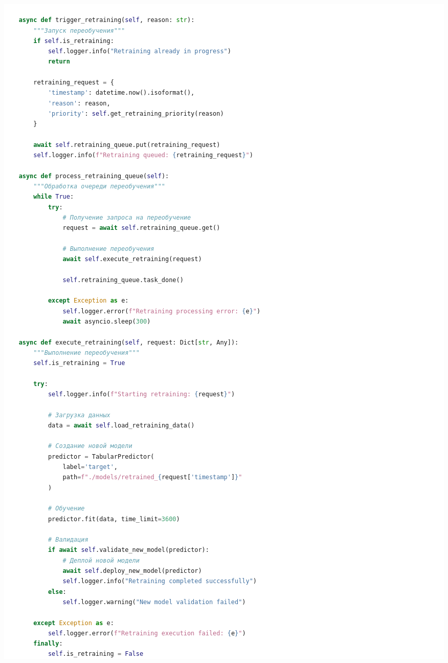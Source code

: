 ```python
    
    async def trigger_retraining(self, reason: str):
        """Запуск переобучения"""
        if self.is_retraining:
            self.logger.info("Retraining already in progress")
            return
        
        retraining_request = {
            'timestamp': datetime.now().isoformat(),
            'reason': reason,
            'priority': self.get_retraining_priority(reason)
        }
        
        await self.retraining_queue.put(retraining_request)
        self.logger.info(f"Retraining queued: {retraining_request}")
    
    async def process_retraining_queue(self):
        """Обработка очереди переобучения"""
        while True:
            try:
                # Получение запроса на переобучение
                request = await self.retraining_queue.get()
                
                # Выполнение переобучения
                await self.execute_retraining(request)
                
                self.retraining_queue.task_done()
                
            except Exception as e:
                self.logger.error(f"Retraining processing error: {e}")
                await asyncio.sleep(300)
    
    async def execute_retraining(self, request: Dict[str, Any]):
        """Выполнение переобучения"""
        self.is_retraining = True
        
        try:
            self.logger.info(f"Starting retraining: {request}")
            
            # Загрузка данных
            data = await self.load_retraining_data()
            
            # Создание новой модели
            predictor = TabularPredictor(
                label='target',
                path=f"./models/retrained_{request['timestamp']}"
            )
            
            # Обучение
            predictor.fit(data, time_limit=3600)
            
            # Валидация
            if await self.validate_new_model(predictor):
                # Деплой новой модели
                await self.deploy_new_model(predictor)
                self.logger.info("Retraining completed successfully")
            else:
                self.logger.warning("New model validation failed")
            
        except Exception as e:
            self.logger.error(f"Retraining execution failed: {e}")
        finally:
            self.is_retraining = False
```
